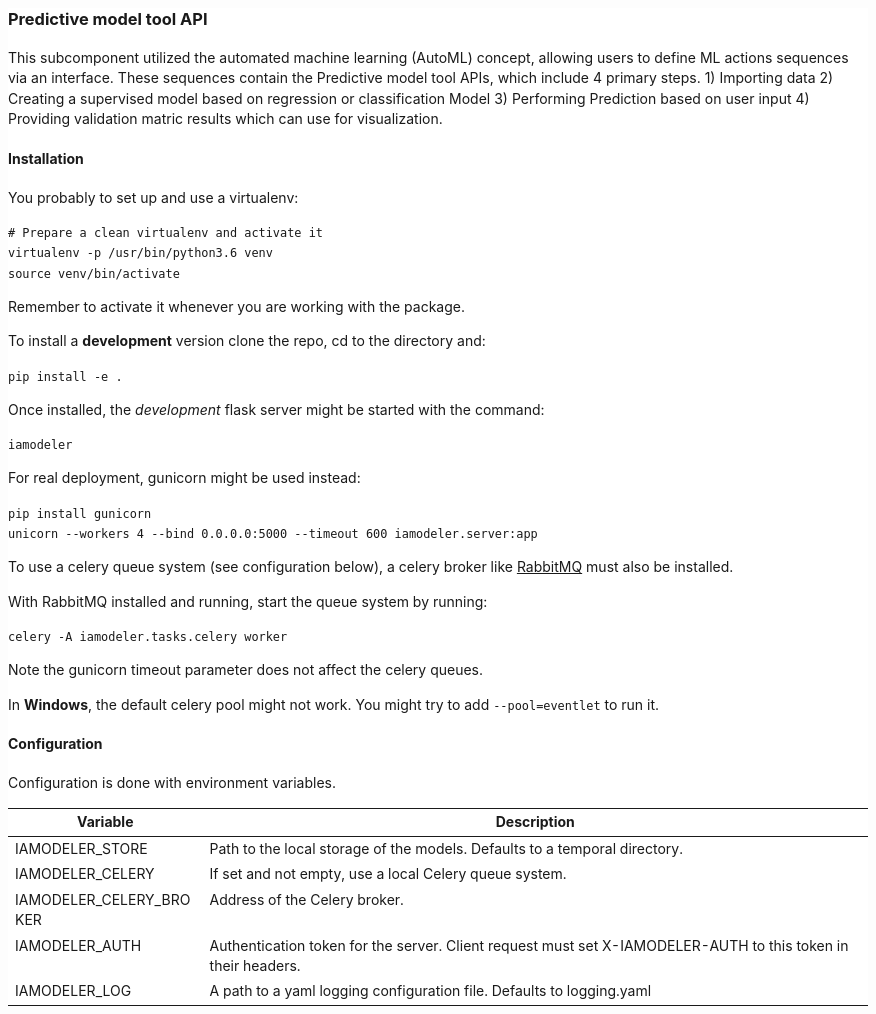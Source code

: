 

### Predictive model tool API
This subcomponent utilized the automated machine learning (AutoML) concept, allowing users to define ML actions sequences via an interface.  These sequences contain the Predictive model tool APIs, which include 4 primary steps. 1) Importing data 2)  Creating a supervised model based on regression or classification Model 3) Performing Prediction based on user input 4) Providing validation matric results which can use for visualization.

#### Installation

You probably to set up and use a virtualenv:

```
# Prepare a clean virtualenv and activate it
virtualenv -p /usr/bin/python3.6 venv
source venv/bin/activate
```

Remember to activate it whenever you are working with the package.

To install a **development** version clone the repo, cd to the directory and:

```
pip install -e .
```

Once installed, the *development* flask server might be started with the command:

```
iamodeler
```

For real deployment, gunicorn might be used instead:

```
pip install gunicorn
unicorn --workers 4 --bind 0.0.0.0:5000 --timeout 600 iamodeler.server:app
```

To use a celery queue system (see configuration below), a celery broker
like [RabbitMQ](https://www.rabbitmq.com/download.html) must also be installed.

With RabbitMQ installed and running, start the queue system by running:

```
celery -A iamodeler.tasks.celery worker
```

Note the gunicorn timeout parameter does not affect the celery queues.

In **Windows**, the default celery pool might not work. You might try to add `--pool=eventlet` to run it.

[//]: # (For instructions to set up a **cluster** to scale the number of workers, see [this file]&#40;docs/cluster.md&#41;.)

#### Configuration

Configuration is done with environment variables.

| Variable                 | Description                                                                                                   |
| ------------------------ | ------------------------------------------------------------------------------------------------------------- |
| IAMODELER\_STORE         | Path to the local storage of the models. Defaults to a temporal directory.                                    |
| IAMODELER\_CELERY        | If set and not empty, use a local Celery queue system.                                                        |
| IAMODELER\_CELERY\_BROKER| Address of the Celery broker.                                                                                 |
| IAMODELER\_AUTH          | Authentication token for the server. Client request must set X-IAMODELER-AUTH to this token in their headers. |
| IAMODELER\_LOG           | A path to a yaml logging configuration file. Defaults to logging.yaml                                         |


[//]: # (### Code repository suggestions model)
[//]: # (This wizard is responsible for generating suggestions to the user to facilitate commits to the git repository. Receiving information from the Context Handling component, and with the help of the DLE, it will determine the best time to commit to the git repository. )
[//]: # (### Deployment environment suggestions model )
[//]: # (This subcomponent is responsible for generating suggestions for the sizing of the deployment environment. )